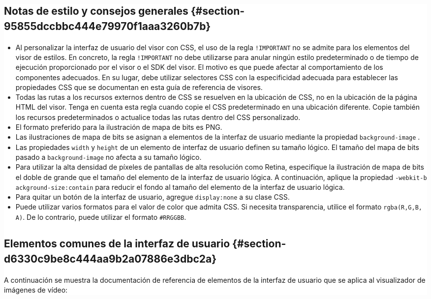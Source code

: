 ## Notas de estilo y consejos generales {#section-95855dccbbc444e79970f1aaa3260b7b}

* Al personalizar la interfaz de usuario del visor con CSS, el uso de la regla `!IMPORTANT` no se admite para los elementos del visor de estilos. En concreto, la regla `!IMPORTANT` no debe utilizarse para anular ningún estilo predeterminado o de tiempo de ejecución proporcionado por el visor o el SDK del visor. El motivo es que puede afectar al comportamiento de los componentes adecuados. En su lugar, debe utilizar selectores CSS con la especificidad adecuada para establecer las propiedades CSS que se documentan en esta guía de referencia de visores.
* Todas las rutas a los recursos externos dentro de CSS se resuelven en la ubicación de CSS, no en la ubicación de la página HTML del visor. Tenga en cuenta esta regla cuando copie el CSS predeterminado en una ubicación diferente. Copie también los recursos predeterminados o actualice todas las rutas dentro del CSS personalizado.
* El formato preferido para la ilustración de mapa de bits es PNG.
* Las ilustraciones de mapa de bits se asignan a elementos de la interfaz de usuario mediante la propiedad `background-image` .
* Las propiedades `width` y `height` de un elemento de interfaz de usuario definen su tamaño lógico. El tamaño del mapa de bits pasado a `background-image` no afecta a su tamaño lógico.
* Para utilizar la alta densidad de píxeles de pantallas de alta resolución como Retina, especifique la ilustración de mapa de bits el doble de grande que el tamaño del elemento de la interfaz de usuario lógica. A continuación, aplique la propiedad `-webkit-background-size:contain` para reducir el fondo al tamaño del elemento de la interfaz de usuario lógica.
* Para quitar un botón de la interfaz de usuario, agregue `display:none` a su clase CSS.
* Puede utilizar varios formatos para el valor de color que admita CSS. Si necesita transparencia, utilice el formato `rgba(R,G,B,A)`. De lo contrario, puede utilizar el formato `#RRGGBB`.

## Elementos comunes de la interfaz de usuario {#section-d6330c9be8c444aa9b2a07886e3dbc2a}

A continuación se muestra la documentación de referencia de elementos de la interfaz de usuario que se aplica al visualizador de imágenes de vídeo:
